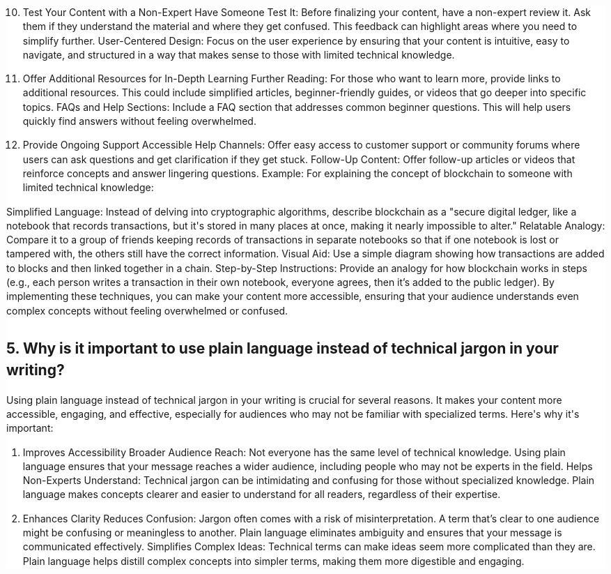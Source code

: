 10. Test Your Content with a Non-Expert
Have Someone Test It: Before finalizing your content, have a non-expert review it. Ask them if they understand the material and where they get confused. This feedback can highlight areas where you need to simplify further.
User-Centered Design: Focus on the user experience by ensuring that your content is intuitive, easy to navigate, and structured in a way that makes sense to those with limited technical knowledge.

10. Offer Additional Resources for In-Depth Learning
Further Reading: For those who want to learn more, provide links to additional resources. This could include simplified articles, beginner-friendly guides, or videos that go deeper into specific topics.
FAQs and Help Sections: Include a FAQ section that addresses common beginner questions. This will help users quickly find answers without feeling overwhelmed.

11. Provide Ongoing Support
Accessible Help Channels: Offer easy access to customer support or community forums where users can ask questions and get clarification if they get stuck.
Follow-Up Content: Offer follow-up articles or videos that reinforce concepts and answer lingering questions.
Example:
For explaining the concept of blockchain to someone with limited technical knowledge:

Simplified Language: Instead of delving into cryptographic algorithms, describe blockchain as a "secure digital ledger, like a notebook that records transactions, but it's stored in many places at once, making it nearly impossible to alter."
Relatable Analogy: Compare it to a group of friends keeping records of transactions in separate notebooks so that if one notebook is lost or tampered with, the others still have the correct information.
Visual Aid: Use a simple diagram showing how transactions are added to blocks and then linked together in a chain.
Step-by-Step Instructions: Provide an analogy for how blockchain works in steps (e.g., each person writes a transaction in their own notebook, everyone agrees, then it’s added to the public ledger).
By implementing these techniques, you can make your content more accessible, ensuring that your audience understands even complex concepts without feeling overwhelmed or confused.


## 5. Why is it important to use plain language instead of technical jargon in your writing?

Using plain language instead of technical jargon in your writing is crucial for several reasons. It makes your content more accessible, engaging, and effective, especially for audiences who may not be familiar with specialized terms. Here's why it's important:

1. Improves Accessibility
Broader Audience Reach: Not everyone has the same level of technical knowledge. Using plain language ensures that your message reaches a wider audience, including people who may not be experts in the field.
Helps Non-Experts Understand: Technical jargon can be intimidating and confusing for those without specialized knowledge. Plain language makes concepts clearer and easier to understand for all readers, regardless of their expertise.

2. Enhances Clarity
Reduces Confusion: Jargon often comes with a risk of misinterpretation. A term that’s clear to one audience might be confusing or meaningless to another. Plain language eliminates ambiguity and ensures that your message is communicated effectively.
Simplifies Complex Ideas: Technical terms can make ideas seem more complicated than they are. Plain language helps distill complex concepts into simpler terms, making them more digestible and engaging.
